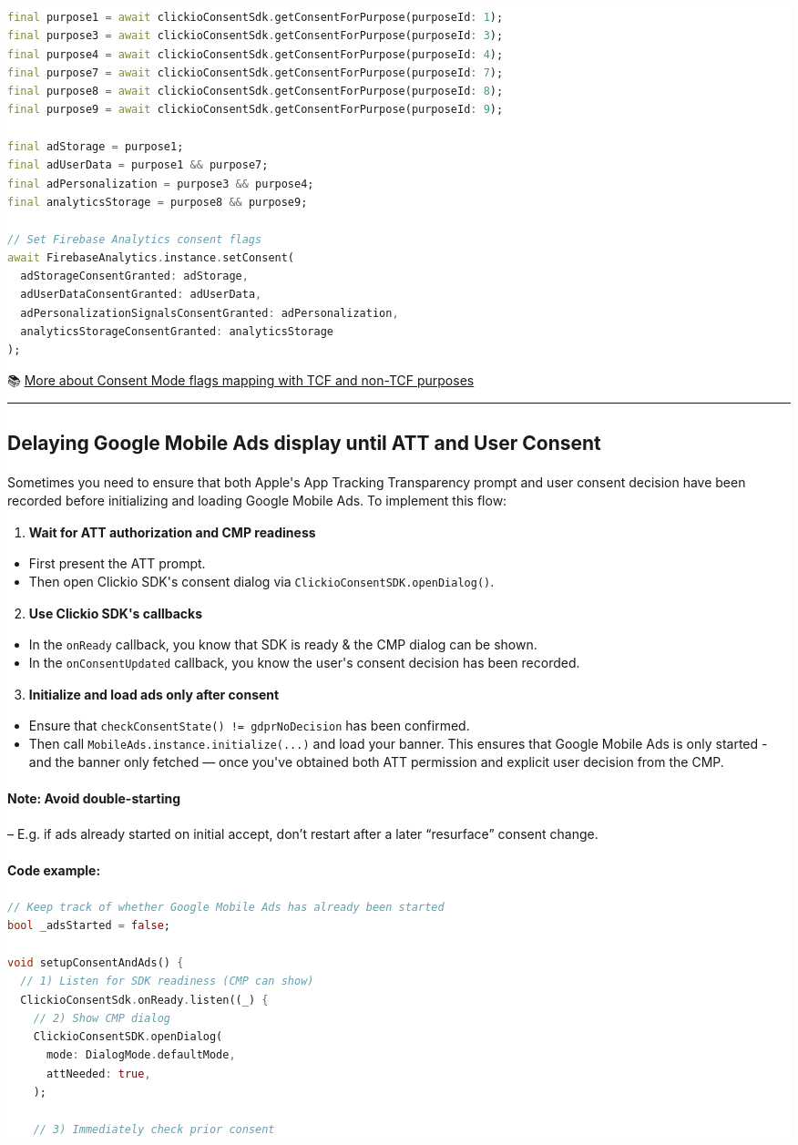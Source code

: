 ```dart
final purpose1 = await clickioConsentSdk.getConsentForPurpose(purposeId: 1);
final purpose3 = await clickioConsentSdk.getConsentForPurpose(purposeId: 3);
final purpose4 = await clickioConsentSdk.getConsentForPurpose(purposeId: 4);
final purpose7 = await clickioConsentSdk.getConsentForPurpose(purposeId: 7);
final purpose8 = await clickioConsentSdk.getConsentForPurpose(purposeId: 8);
final purpose9 = await clickioConsentSdk.getConsentForPurpose(purposeId: 9);

final adStorage = purpose1;
final adUserData = purpose1 && purpose7;
final adPersonalization = purpose3 && purpose4;
final analyticsStorage = purpose8 && purpose9;

// Set Firebase Analytics consent flags
await FirebaseAnalytics.instance.setConsent(
  adStorageConsentGranted: adStorage,
  adUserDataConsentGranted: adUserData,
  adPersonalizationSignalsConsentGranted: adPersonalization,
  analyticsStorageConsentGranted: analyticsStorage
);
```

📚 [More about Consent Mode flags mapping with TCF and non-TCF purposes](https://docs.clickio.com/books/clickio-consent-cmp/page/google-consent-mode-v2-implementation#bkmrk-5.1.-tcf-mode)

---

## Delaying Google Mobile Ads display until ATT and User Consent

Sometimes you need to ensure that both Apple's App Tracking Transparency prompt and user consent decision have been recorded before initializing and loading Google Mobile Ads. To implement this flow:

1. **Wait for ATT authorization and CMP readiness**
  - First present the ATT prompt.
  - Then open Clickio SDK's consent dialog via `ClickioConsentSDK.openDialog()`.
2. **Use Clickio SDK's callbacks**
  - In the `onReady` callback, you know that SDK is ready & the CMP dialog can be shown.
  - In the `onConsentUpdated` callback, you know the user's consent decision has been recorded.
3. **Initialize and load ads only after consent**
  - Ensure that `checkConsentState() != gdprNoDecision` has been confirmed.
  - Then call `MobileAds.instance.initialize(...)` and load your banner.
This ensures that Google Mobile Ads is only started - and the banner only fetched — once you've obtained both ATT permission and explicit user decision from the CMP.

#### Note: Avoid double-starting

– E.g. if ads already started on initial accept, don’t restart after a later “resurface” consent change.

#### Code example:

```dart
// Keep track of whether Google Mobile Ads has already been started
bool _adsStarted = false;

void setupConsentAndAds() {
  // 1) Listen for SDK readiness (CMP can show)
  ClickioConsentSdk.onReady.listen((_) {
    // 2) Show CMP dialog
    ClickioConsentSDK.openDialog(
      mode: DialogMode.defaultMode,
      attNeeded: true,
    );

    // 3) Immediately check prior consent
```